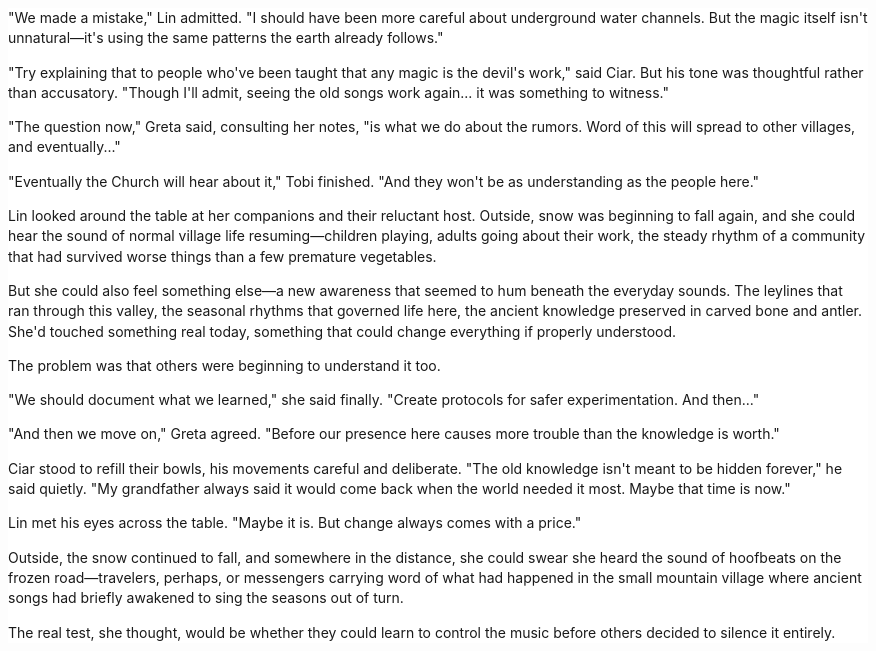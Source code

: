 "We made a mistake," Lin admitted. "I should have been more careful about underground water channels. But the magic itself isn't unnatural—it's using the same patterns the earth already follows."

"Try explaining that to people who've been taught that any magic is the devil's work," said Ciar. But his tone was thoughtful rather than accusatory. "Though I'll admit, seeing the old songs work again... it was something to witness."

"The question now," Greta said, consulting her notes, "is what we do about the rumors. Word of this will spread to other villages, and eventually..."

"Eventually the Church will hear about it," Tobi finished. "And they won't be as understanding as the people here."

Lin looked around the table at her companions and their reluctant host. Outside, snow was beginning to fall again, and she could hear the sound of normal village life resuming—children playing, adults going about their work, the steady rhythm of a community that had survived worse things than a few premature vegetables.

But she could also feel something else—a new awareness that seemed to hum beneath the everyday sounds. The leylines that ran through this valley, the seasonal rhythms that governed life here, the ancient knowledge preserved in carved bone and antler. She'd touched something real today, something that could change everything if properly understood.

The problem was that others were beginning to understand it too.

"We should document what we learned," she said finally. "Create protocols for safer experimentation. And then..."

"And then we move on," Greta agreed. "Before our presence here causes more trouble than the knowledge is worth."

Ciar stood to refill their bowls, his movements careful and deliberate. "The old knowledge isn't meant to be hidden forever," he said quietly. "My grandfather always said it would come back when the world needed it most. Maybe that time is now."

Lin met his eyes across the table. "Maybe it is. But change always comes with a price."

Outside, the snow continued to fall, and somewhere in the distance, she could swear she heard the sound of hoofbeats on the frozen road—travelers, perhaps, or messengers carrying word of what had happened in the small mountain village where ancient songs had briefly awakened to sing the seasons out of turn.

The real test, she thought, would be whether they could learn to control the music before others decided to silence it entirely.
